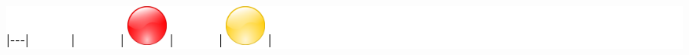 |---|<img src="img/blank.png" width=50px> | <img src="img/blank.png" width=50px> | <img src="img/red.png" width=50px> | <img src="img/blank.png" width=50px> | <img src="img/yellow.png" width=50px> |